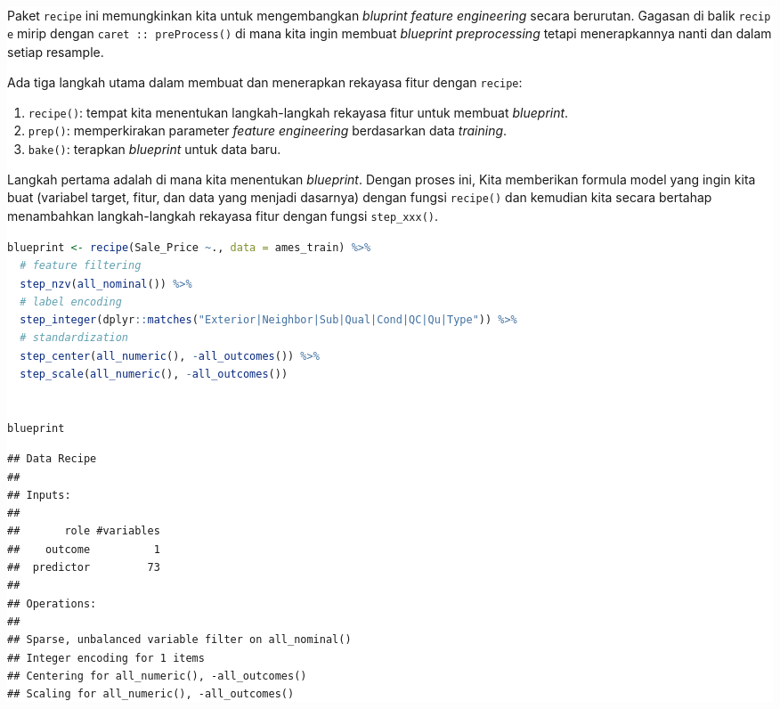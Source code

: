 Paket `recipe` ini memungkinkan kita untuk mengembangkan *bluprint
feature engineering* secara berurutan. Gagasan di balik `recipe` mirip
dengan `caret :: preProcess()` di mana kita ingin membuat *blueprint
preprocessing* tetapi menerapkannya nanti dan dalam setiap resample.

Ada tiga langkah utama dalam membuat dan menerapkan rekayasa fitur
dengan `recipe`:

1.  `recipe()`: tempat kita menentukan langkah-langkah rekayasa fitur
    untuk membuat *blueprint*.
2.  `prep()`: memperkirakan parameter *feature engineering* berdasarkan
    data *training*.
3.  `bake()`: terapkan *blueprint* untuk data baru.

Langkah pertama adalah di mana kita menentukan *blueprint*. Dengan
proses ini, Kita memberikan formula model yang ingin kita buat (variabel
target, fitur, dan data yang menjadi dasarnya) dengan fungsi `recipe()`
dan kemudian kita secara bertahap menambahkan langkah-langkah rekayasa
fitur dengan fungsi `step_xxx()`.

``` r
blueprint <- recipe(Sale_Price ~., data = ames_train) %>%
  # feature filtering
  step_nzv(all_nominal()) %>%
  # label encoding
  step_integer(dplyr::matches("Exterior|Neighbor|Sub|Qual|Cond|QC|Qu|Type")) %>%
  # standardization
  step_center(all_numeric(), -all_outcomes()) %>%
  step_scale(all_numeric(), -all_outcomes())
  
  
blueprint
```

    ## Data Recipe
    ## 
    ## Inputs:
    ## 
    ##       role #variables
    ##    outcome          1
    ##  predictor         73
    ## 
    ## Operations:
    ## 
    ## Sparse, unbalanced variable filter on all_nominal()
    ## Integer encoding for 1 items
    ## Centering for all_numeric(), -all_outcomes()
    ## Scaling for all_numeric(), -all_outcomes()

